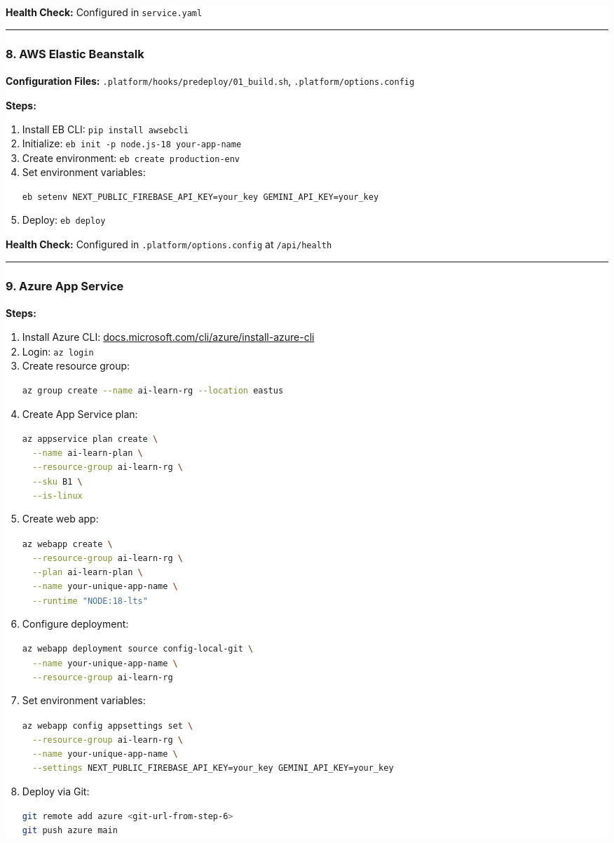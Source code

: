 **Health Check:** Configured in `service.yaml`

---

### 8. AWS Elastic Beanstalk

**Configuration Files:** `.platform/hooks/predeploy/01_build.sh`, `.platform/options.config`

**Steps:**
1. Install EB CLI: `pip install awsebcli`
2. Initialize: `eb init -p node.js-18 your-app-name`
3. Create environment: `eb create production-env`
4. Set environment variables:
   ```bash
   eb setenv NEXT_PUBLIC_FIREBASE_API_KEY=your_key GEMINI_API_KEY=your_key
   ```
5. Deploy: `eb deploy`

**Health Check:** Configured in `.platform/options.config` at `/api/health`

---

### 9. Azure App Service

**Steps:**
1. Install Azure CLI: [docs.microsoft.com/cli/azure/install-azure-cli](https://docs.microsoft.com/cli/azure/install-azure-cli)
2. Login: `az login`
3. Create resource group:
   ```bash
   az group create --name ai-learn-rg --location eastus
   ```
4. Create App Service plan:
   ```bash
   az appservice plan create \
     --name ai-learn-plan \
     --resource-group ai-learn-rg \
     --sku B1 \
     --is-linux
   ```
5. Create web app:
   ```bash
   az webapp create \
     --resource-group ai-learn-rg \
     --plan ai-learn-plan \
     --name your-unique-app-name \
     --runtime "NODE:18-lts"
   ```
6. Configure deployment:
   ```bash
   az webapp deployment source config-local-git \
     --name your-unique-app-name \
     --resource-group ai-learn-rg
   ```
7. Set environment variables:
   ```bash
   az webapp config appsettings set \
     --resource-group ai-learn-rg \
     --name your-unique-app-name \
     --settings NEXT_PUBLIC_FIREBASE_API_KEY=your_key GEMINI_API_KEY=your_key
   ```
8. Deploy via Git:
   ```bash
   git remote add azure <git-url-from-step-6>
   git push azure main
   ```
